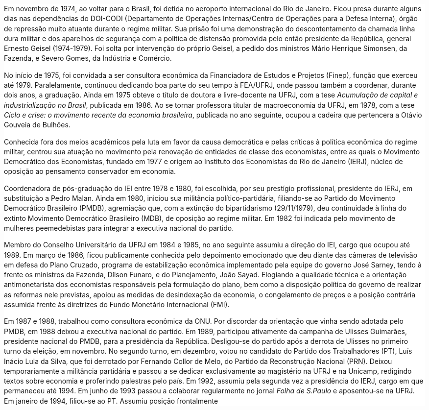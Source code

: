 Em novembro de 1974, ao voltar para o Brasil, foi detida no aeroporto
internacional do Rio de Janeiro. Ficou presa durante alguns dias nas
dependências do DOI-CODI (Departamento de Operações Internas/Centro de
Operações para a Defesa Interna), órgão de repressão muito atuante
durante o regime militar. Sua prisão foi uma demonstração do
descontentamento da chamada linha dura militar e dos aparelhos de
segurança com a política de distensão promovida pelo então presidente da
República, general Ernesto Geisel (1974-1979). Foi solta por intervenção
do próprio Geisel, a pedido dos ministros Mário Henrique Simonsen, da
Fazenda, e Severo Gomes, da Indústria e Comércio.

No início de 1975, foi convidada a ser consultora econômica da
Financiadora de Estudos e Projetos (Finep), função que exerceu até 1979.
Paralelamente, continuou dedicando boa parte do seu tempo à FEA/UFRJ,
onde passou também a coordenar, durante dois anos, a graduação. Ainda em
1975 obteve o título de doutora e livre-docente na UFRJ, com a tese
*Acumulação de capital e industrialização no Brasil*, publicada em 1986.
Ao se tornar professora titular de macroeconomia da UFRJ, em 1978, com a
tese *Ciclo e crise: o movimento recente da economia brasileira*,
publicada no ano seguinte, ocupou a cadeira que pertencera a Otávio
Gouveia de Bulhões.

Conhecida fora dos meios acadêmicos pela luta em favor da causa
democrática e pelas críticas à política econômica do regime militar,
centrou sua atuação no movimento pela renovação de entidades de classe
dos economistas, entre as quais o Movimento Democrático dos Economistas,
fundado em 1977 e origem ao Instituto dos Economistas do Rio de Janeiro
(IERJ), núcleo de oposição ao pensamento conservador em economia.

Coordenadora de pós-graduação do IEI entre 1978 e 1980, foi escolhida,
por seu prestígio profissional, presidente do IERJ, em substituição a
Pedro Malan. Ainda em 1980, iniciou sua militância político-partidária,
filiando-se ao Partido do Movimento Democrático Brasileiro (PMDB),
agremiação que, com a extinção do bipartidarismo (29/11/1979), deu
continuidade à linha do extinto Movimento Democrático Brasileiro (MDB),
de oposição ao regime militar. Em 1982 foi indicada pelo movimento de
mulheres peemedebistas para integrar a executiva nacional do partido.

Membro do Conselho Universitário da UFRJ em 1984 e 1985, no ano seguinte
assumiu a direção do IEI, cargo que ocupou até 1989. Em março de 1986,
ficou publicamente conhecida pelo depoimento emocionado que deu diante
das câmeras de televisão em defesa do Plano Cruzado, programa de
estabilização econômica implementado pela equipe do governo José Sarney,
tendo à frente os ministros da Fazenda, Dílson Funaro, e do
Planejamento, João Sayad. Elogiando a qualidade técnica e a orientação
antimonetarista dos economistas responsáveis pela formulação do plano,
bem como a disposição política do governo de realizar as reformas nele
previstas, apoiou as medidas de desindexação da economia, o congelamento
de preços e a posição contrária assumida frente às diretrizes do Fundo
Monetário Internacional (FMI).

Em 1987 e 1988, trabalhou como consultora econômica da ONU. Por
discordar da orientação que vinha sendo adotada pelo PMDB, em 1988
deixou a executiva nacional do partido. Em 1989, participou ativamente
da campanha de Ulisses Guimarães, presidente nacional do PMDB, para a
presidência da República. Desligou-se do partido após a derrota de
Ulisses no primeiro turno da eleição, em novembro. No segundo turno, em
dezembro, votou no candidato do Partido dos Trabalhadores (PT), Luís
Inácio Lula da Silva, que foi derrotado por Fernando Collor de Melo, do
Partido da Reconstrução Nacional (PRN). Deixou temporariamente a
militância partidária e passou a se dedicar exclusivamente ao magistério
na UFRJ e na Unicamp, redigindo textos sobre economia e proferindo
palestras pelo país. Em 1992, assumiu pela segunda vez a presidência do
IERJ, cargo em que permaneceu até 1994. Em junho de 1993 passou a
colaborar regularmente no jornal *Folha de S.Paulo* e aposentou-se na
UFRJ. Em janeiro de 1994, filiou-se ao PT. Assumiu posição frontalmente